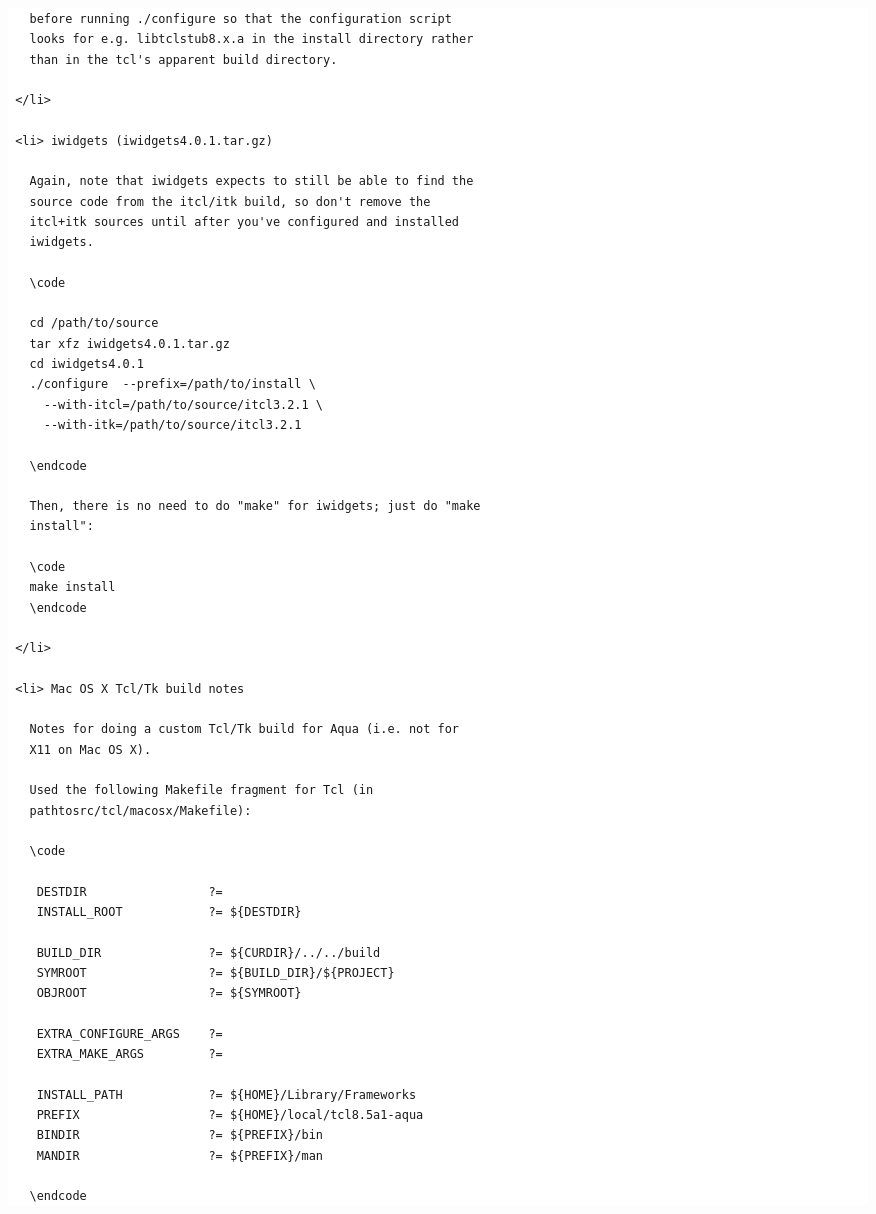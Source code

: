        before running ./configure so that the configuration script
       looks for e.g. libtclstub8.x.a in the install directory rather
       than in the tcl's apparent build directory.

     </li>

     <li> iwidgets (iwidgets4.0.1.tar.gz)

       Again, note that iwidgets expects to still be able to find the
       source code from the itcl/itk build, so don't remove the
       itcl+itk sources until after you've configured and installed
       iwidgets.

       \code

       cd /path/to/source
       tar xfz iwidgets4.0.1.tar.gz
       cd iwidgets4.0.1
       ./configure  --prefix=/path/to/install \
         --with-itcl=/path/to/source/itcl3.2.1 \
         --with-itk=/path/to/source/itcl3.2.1

       \endcode

       Then, there is no need to do "make" for iwidgets; just do "make
       install":

       \code
       make install
       \endcode

     </li>

     <li> Mac OS X Tcl/Tk build notes

       Notes for doing a custom Tcl/Tk build for Aqua (i.e. not for
       X11 on Mac OS X).

       Used the following Makefile fragment for Tcl (in
       pathtosrc/tcl/macosx/Makefile):

       \code

        DESTDIR                 ?=
        INSTALL_ROOT            ?= ${DESTDIR}

        BUILD_DIR               ?= ${CURDIR}/../../build
        SYMROOT                 ?= ${BUILD_DIR}/${PROJECT}
        OBJROOT                 ?= ${SYMROOT}

        EXTRA_CONFIGURE_ARGS    ?=
        EXTRA_MAKE_ARGS         ?=

        INSTALL_PATH            ?= ${HOME}/Library/Frameworks
        PREFIX                  ?= ${HOME}/local/tcl8.5a1-aqua
        BINDIR                  ?= ${PREFIX}/bin
        MANDIR                  ?= ${PREFIX}/man

       \endcode
